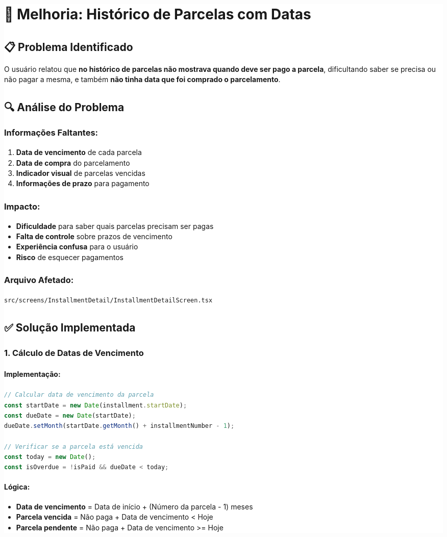 # 📅 Melhoria: Histórico de Parcelas com Datas

## 📋 **Problema Identificado**

O usuário relatou que **no histórico de parcelas não mostrava quando deve ser pago a parcela**, dificultando saber se precisa ou não pagar a mesma, e também **não tinha data que foi comprado o parcelamento**.

## 🔍 **Análise do Problema**

### **Informações Faltantes:**

1. **Data de vencimento** de cada parcela
2. **Data de compra** do parcelamento
3. **Indicador visual** de parcelas vencidas
4. **Informações de prazo** para pagamento

### **Impacto:**

- **Dificuldade** para saber quais parcelas precisam ser pagas
- **Falta de controle** sobre prazos de vencimento
- **Experiência confusa** para o usuário
- **Risco** de esquecer pagamentos

### **Arquivo Afetado:**

`src/screens/InstallmentDetail/InstallmentDetailScreen.tsx`

## ✅ **Solução Implementada**

### **1. Cálculo de Datas de Vencimento**

#### **Implementação:**

```typescript
// Calcular data de vencimento da parcela
const startDate = new Date(installment.startDate);
const dueDate = new Date(startDate);
dueDate.setMonth(startDate.getMonth() + installmentNumber - 1);

// Verificar se a parcela está vencida
const today = new Date();
const isOverdue = !isPaid && dueDate < today;
```

#### **Lógica:**

- **Data de vencimento** = Data de início + (Número da parcela - 1) meses
- **Parcela vencida** = Não paga + Data de vencimento < Hoje
- **Parcela pendente** = Não paga + Data de vencimento >= Hoje
